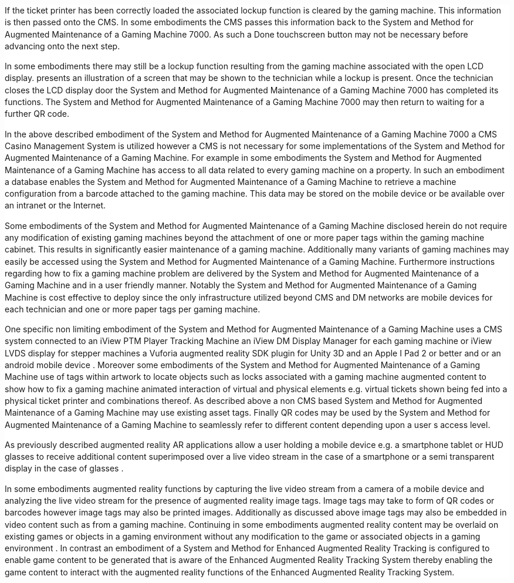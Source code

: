 If the ticket printer has been correctly loaded the associated lockup function is cleared by the gaming machine. This information is then passed onto the CMS. In some embodiments the CMS passes this information back to the System and Method for Augmented Maintenance of a Gaming Machine 7000. As such a Done touchscreen button may not be necessary before advancing onto the next step.

In some embodiments there may still be a lockup function resulting from the gaming machine associated with the open LCD display. presents an illustration of a screen that may be shown to the technician while a lockup is present. Once the technician closes the LCD display door the System and Method for Augmented Maintenance of a Gaming Machine 7000 has completed its functions. The System and Method for Augmented Maintenance of a Gaming Machine 7000 may then return to waiting for a further QR code.

In the above described embodiment of the System and Method for Augmented Maintenance of a Gaming Machine 7000 a CMS Casino Management System is utilized however a CMS is not necessary for some implementations of the System and Method for Augmented Maintenance of a Gaming Machine. For example in some embodiments the System and Method for Augmented Maintenance of a Gaming Machine has access to all data related to every gaming machine on a property. In such an embodiment a database enables the System and Method for Augmented Maintenance of a Gaming Machine to retrieve a machine configuration from a barcode attached to the gaming machine. This data may be stored on the mobile device or be available over an intranet or the Internet.

Some embodiments of the System and Method for Augmented Maintenance of a Gaming Machine disclosed herein do not require any modification of existing gaming machines beyond the attachment of one or more paper tags within the gaming machine cabinet. This results in significantly easier maintenance of a gaming machine. Additionally many variants of gaming machines may easily be accessed using the System and Method for Augmented Maintenance of a Gaming Machine. Furthermore instructions regarding how to fix a gaming machine problem are delivered by the System and Method for Augmented Maintenance of a Gaming Machine and in a user friendly manner. Notably the System and Method for Augmented Maintenance of a Gaming Machine is cost effective to deploy since the only infrastructure utilized beyond CMS and DM networks are mobile devices for each technician and one or more paper tags per gaming machine.

One specific non limiting embodiment of the System and Method for Augmented Maintenance of a Gaming Machine uses a CMS system connected to an iView PTM Player Tracking Machine an iView DM Display Manager for each gaming machine or iView LVDS display for stepper machines a Vuforia augmented reality SDK plugin for Unity 3D and an Apple I Pad 2 or better and or an android mobile device . Moreover some embodiments of the System and Method for Augmented Maintenance of a Gaming Machine use of tags within artwork to locate objects such as locks associated with a gaming machine augmented content to show how to fix a gaming machine animated interaction of virtual and physical elements e.g. virtual tickets shown being fed into a physical ticket printer and combinations thereof. As described above a non CMS based System and Method for Augmented Maintenance of a Gaming Machine may use existing asset tags. Finally QR codes may be used by the System and Method for Augmented Maintenance of a Gaming Machine to seamlessly refer to different content depending upon a user s access level.

As previously described augmented reality AR applications allow a user holding a mobile device e.g. a smartphone tablet or HUD glasses to receive additional content superimposed over a live video stream in the case of a smartphone or a semi transparent display in the case of glasses .

In some embodiments augmented reality functions by capturing the live video stream from a camera of a mobile device and analyzing the live video stream for the presence of augmented reality image tags. Image tags may take to form of QR codes or barcodes however image tags may also be printed images. Additionally as discussed above image tags may also be embedded in video content such as from a gaming machine. Continuing in some embodiments augmented reality content may be overlaid on existing games or objects in a gaming environment without any modification to the game or associated objects in a gaming environment . In contrast an embodiment of a System and Method for Enhanced Augmented Reality Tracking is configured to enable game content to be generated that is aware of the Enhanced Augmented Reality Tracking System thereby enabling the game content to interact with the augmented reality functions of the Enhanced Augmented Reality Tracking System.
